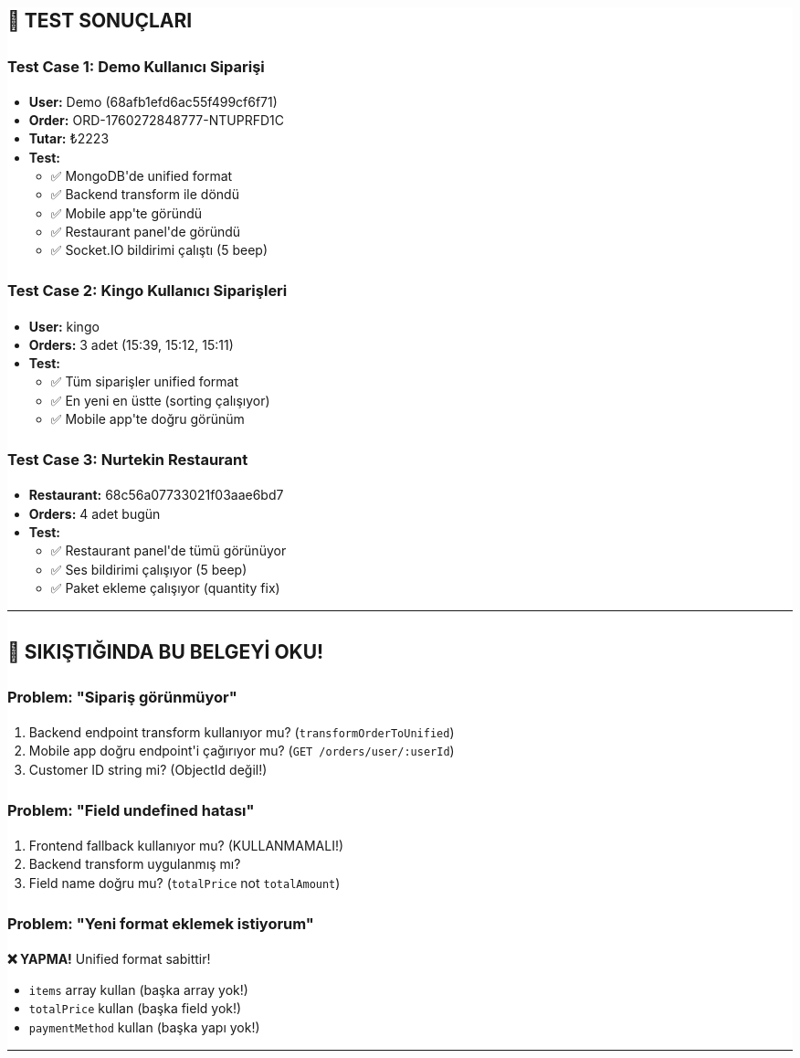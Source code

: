 
## 🧪 **TEST SONUÇLARI**

### **Test Case 1: Demo Kullanıcı Siparişi**
- **User:** Demo (68afb1efd6ac55f499cf6f71)
- **Order:** ORD-1760272848777-NTUPRFD1C
- **Tutar:** ₺2223
- **Test:**
  - ✅ MongoDB'de unified format
  - ✅ Backend transform ile döndü
  - ✅ Mobile app'te göründü
  - ✅ Restaurant panel'de göründü
  - ✅ Socket.IO bildirimi çalıştı (5 beep)

### **Test Case 2: Kingo Kullanıcı Siparişleri**
- **User:** kingo
- **Orders:** 3 adet (15:39, 15:12, 15:11)
- **Test:**
  - ✅ Tüm siparişler unified format
  - ✅ En yeni en üstte (sorting çalışıyor)
  - ✅ Mobile app'te doğru görünüm

### **Test Case 3: Nurtekin Restaurant**
- **Restaurant:** 68c56a07733021f03aae6bd7
- **Orders:** 4 adet bugün
- **Test:**
  - ✅ Restaurant panel'de tümü görünüyor
  - ✅ Ses bildirimi çalışıyor (5 beep)
  - ✅ Paket ekleme çalışıyor (quantity fix)

---

## 🚨 **SIKIŞTIĞINDA BU BELGEYİ OKU!**

### **Problem: "Sipariş görünmüyor"**
1. Backend endpoint transform kullanıyor mu? (`transformOrderToUnified`)
2. Mobile app doğru endpoint'i çağırıyor mu? (`GET /orders/user/:userId`)
3. Customer ID string mi? (ObjectId değil!)

### **Problem: "Field undefined hatası"**
1. Frontend fallback kullanıyor mu? (KULLANMAMALI!)
2. Backend transform uygulanmış mı?
3. Field name doğru mu? (`totalPrice` not `totalAmount`)

### **Problem: "Yeni format eklemek istiyorum"**
**❌ YAPMA!** Unified format sabittir!
- `items` array kullan (başka array yok!)
- `totalPrice` kullan (başka field yok!)
- `paymentMethod` kullan (başka yapı yok!)

---